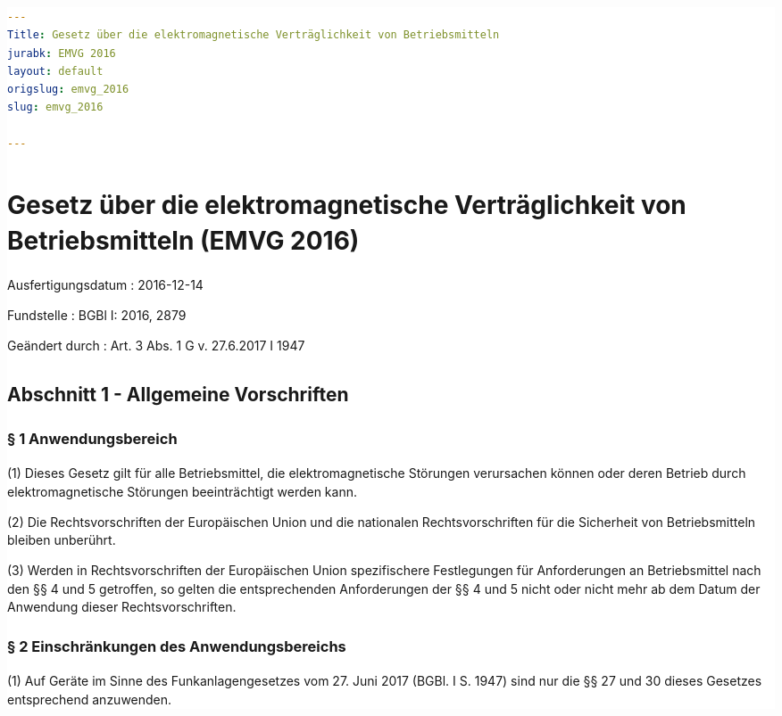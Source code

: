 ```yaml
---
Title: Gesetz über die elektromagnetische Verträglichkeit von Betriebsmitteln
jurabk: EMVG 2016
layout: default
origslug: emvg_2016
slug: emvg_2016

---
```


# Gesetz über die elektromagnetische Verträglichkeit von Betriebsmitteln (EMVG 2016)

Ausfertigungsdatum
:   2016-12-14

Fundstelle
:   BGBl I: 2016, 2879

Geändert durch
:   Art. 3 Abs. 1 G v. 27.6.2017 I 1947

[^F796193_01_BJNR287910016]:     Dieses Gesetz dient der Umsetzung der Richtlinie 2014/30/EU des
    Europäischen Parlaments und des Rates vom 26. Februar 2014 zur
    Harmonisierung der Rechtsvorschriften der Mitgliedstaaten über die
    elektromagnetische Verträglichkeit (Neufassung) (ABl. L 96 vom
    29\.3.2014, S. 79).


## Abschnitt 1 - Allgemeine Vorschriften


### § 1 Anwendungsbereich

(1) Dieses Gesetz gilt für alle Betriebsmittel, die elektromagnetische
Störungen verursachen können oder deren Betrieb durch
elektromagnetische Störungen beeinträchtigt werden kann.

(2) Die Rechtsvorschriften der Europäischen Union und die nationalen
Rechtsvorschriften für die Sicherheit von Betriebsmitteln bleiben
unberührt.

(3) Werden in Rechtsvorschriften der Europäischen Union spezifischere
Festlegungen für Anforderungen an Betriebsmittel nach den §§ 4 und 5
getroffen, so gelten die entsprechenden Anforderungen der §§ 4 und 5
nicht oder nicht mehr ab dem Datum der Anwendung dieser
Rechtsvorschriften.


### § 2 Einschränkungen des Anwendungsbereichs

(1) Auf Geräte im Sinne des Funkanlagengesetzes vom 27. Juni 2017
(BGBl. I S. 1947) sind nur die §§ 27 und 30 dieses Gesetzes
entsprechend anzuwenden.
